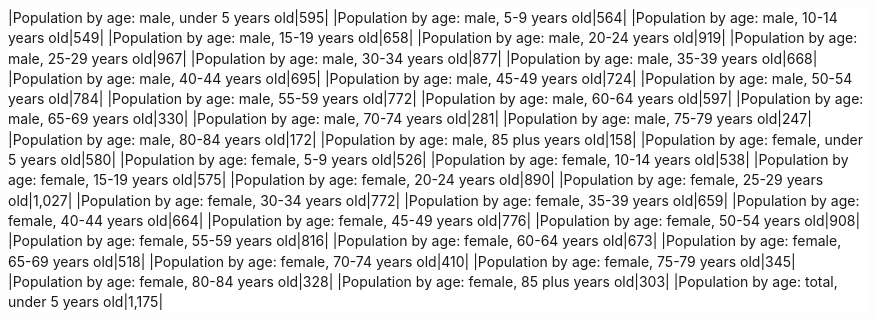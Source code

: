 |Population by age: male, under 5 years old|595|
|Population by age: male, 5-9 years old|564|
|Population by age: male, 10-14 years old|549|
|Population by age: male, 15-19 years old|658|
|Population by age: male, 20-24 years old|919|
|Population by age: male, 25-29 years old|967|
|Population by age: male, 30-34 years old|877|
|Population by age: male, 35-39 years old|668|
|Population by age: male, 40-44 years old|695|
|Population by age: male, 45-49 years old|724|
|Population by age: male, 50-54 years old|784|
|Population by age: male, 55-59 years old|772|
|Population by age: male, 60-64 years old|597|
|Population by age: male, 65-69 years old|330|
|Population by age: male, 70-74 years old|281|
|Population by age: male, 75-79 years old|247|
|Population by age: male, 80-84 years old|172|
|Population by age: male, 85 plus years old|158|
|Population by age: female, under 5 years old|580|
|Population by age: female, 5-9 years old|526|
|Population by age: female, 10-14 years old|538|
|Population by age: female, 15-19 years old|575|
|Population by age: female, 20-24 years old|890|
|Population by age: female, 25-29 years old|1,027|
|Population by age: female, 30-34 years old|772|
|Population by age: female, 35-39 years old|659|
|Population by age: female, 40-44 years old|664|
|Population by age: female, 45-49 years old|776|
|Population by age: female, 50-54 years old|908|
|Population by age: female, 55-59 years old|816|
|Population by age: female, 60-64 years old|673|
|Population by age: female, 65-69 years old|518|
|Population by age: female, 70-74 years old|410|
|Population by age: female, 75-79 years old|345|
|Population by age: female, 80-84 years old|328|
|Population by age: female, 85 plus years old|303|
|Population by age: total, under 5 years old|1,175|